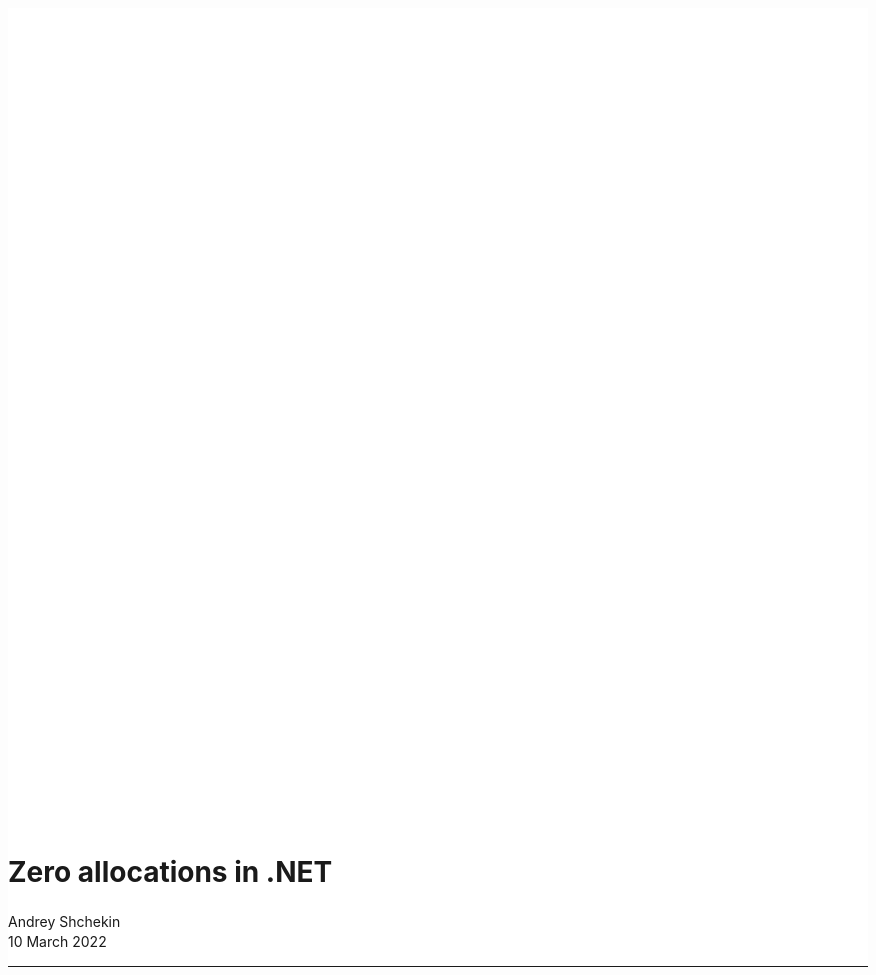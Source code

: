 <img src="./images/logo.svg" class="logo">

#  Zero allocations in .NET

<span class="author">
Andrey Shchekin<br>
10 March 2022
</span>

---
